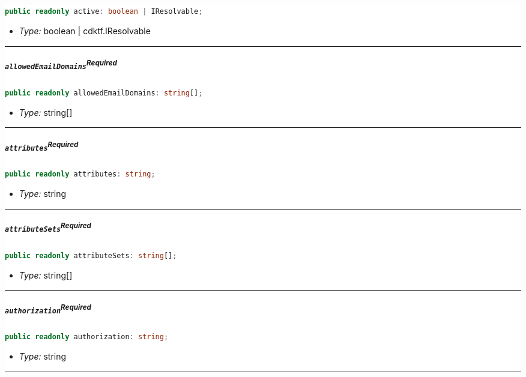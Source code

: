 ```typescript
public readonly active: boolean | IResolvable;
```

- *Type:* boolean | cdktf.IResolvable

---

##### `allowedEmailDomains`<sup>Required</sup> <a name="allowedEmailDomains" id="rhizo-co-terraform-provider-oci.identityDomainsSelfRegistrationProfile.IdentityDomainsSelfRegistrationProfile.property.allowedEmailDomains"></a>

```typescript
public readonly allowedEmailDomains: string[];
```

- *Type:* string[]

---

##### `attributes`<sup>Required</sup> <a name="attributes" id="rhizo-co-terraform-provider-oci.identityDomainsSelfRegistrationProfile.IdentityDomainsSelfRegistrationProfile.property.attributes"></a>

```typescript
public readonly attributes: string;
```

- *Type:* string

---

##### `attributeSets`<sup>Required</sup> <a name="attributeSets" id="rhizo-co-terraform-provider-oci.identityDomainsSelfRegistrationProfile.IdentityDomainsSelfRegistrationProfile.property.attributeSets"></a>

```typescript
public readonly attributeSets: string[];
```

- *Type:* string[]

---

##### `authorization`<sup>Required</sup> <a name="authorization" id="rhizo-co-terraform-provider-oci.identityDomainsSelfRegistrationProfile.IdentityDomainsSelfRegistrationProfile.property.authorization"></a>

```typescript
public readonly authorization: string;
```

- *Type:* string

---
